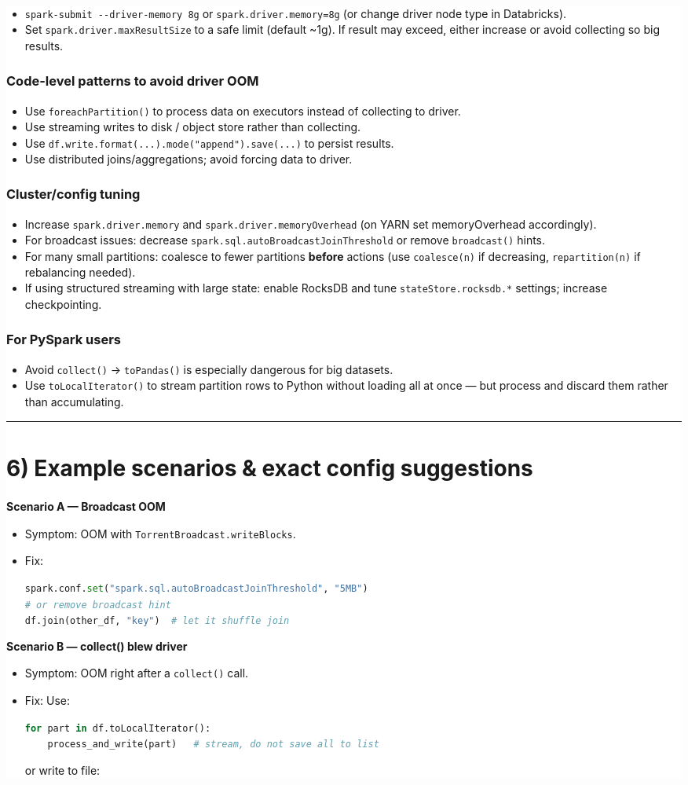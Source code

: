   * `spark-submit --driver-memory 8g` or `spark.driver.memory=8g` (or change driver node type in Databricks).
* Set `spark.driver.maxResultSize` to a safe limit (default \~1g). If result may exceed, either increase or avoid collecting so big results.

### Code-level patterns to avoid driver OOM

* Use `foreachPartition()` to process data on executors instead of collecting to driver.
* Use streaming writes to disk / object store rather than collecting.
* Use `df.write.format(...).mode("append").save(...)` to persist results.
* Use distributed joins/aggregations; avoid forcing data to driver.

### Cluster/config tuning

* Increase `spark.driver.memory` and `spark.driver.memoryOverhead` (on YARN set memoryOverhead accordingly).
* For broadcast issues: decrease `spark.sql.autoBroadcastJoinThreshold` or remove `broadcast()` hints.
* For many small partitions: coalesce to fewer partitions **before** actions (use `coalesce(n)` if decreasing, `repartition(n)` if rebalancing needed).
* If using structured streaming with large state: enable RocksDB and tune `stateStore.rocksdb.*` settings; increase checkpointing.

### For PySpark users

* Avoid `collect()` → `toPandas()` is especially dangerous for big datasets.
* Use `toLocalIterator()` to stream partition rows to Python without loading all at once — but process and discard them rather than accumulating.

---

# 6) Example scenarios & exact config suggestions

**Scenario A — Broadcast OOM**

* Symptom: OOM with `TorrentBroadcast.writeBlocks`.
* Fix:

  ```python
  spark.conf.set("spark.sql.autoBroadcastJoinThreshold", "5MB")
  # or remove broadcast hint
  df.join(other_df, "key")  # let it shuffle join
  ```

**Scenario B — collect() blew driver**

* Symptom: OOM right after a `collect()` call.
* Fix: Use:

  ```python
  for part in df.toLocalIterator():
      process_and_write(part)   # stream, do not save all to list
  ```

  or write to file:
